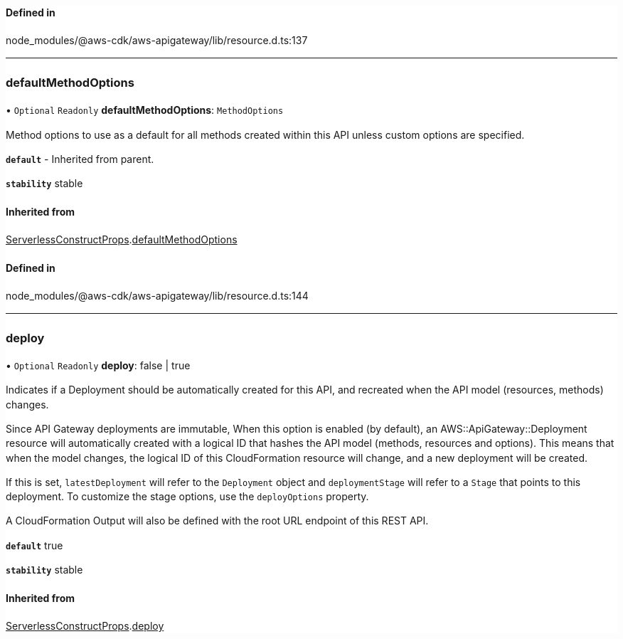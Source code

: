 #### Defined in

node_modules/@aws-cdk/aws-apigateway/lib/resource.d.ts:137

___

### defaultMethodOptions

• `Optional` `Readonly` **defaultMethodOptions**: `MethodOptions`

Method options to use as a default for all methods created within this API unless custom options are specified.

**`default`** - Inherited from parent.

**`stability`** stable

#### Inherited from

[ServerlessConstructProps](ServerlessConstructProps).[defaultMethodOptions](ServerlessConstructProps#defaultmethodoptions)

#### Defined in

node_modules/@aws-cdk/aws-apigateway/lib/resource.d.ts:144

___

### deploy

• `Optional` `Readonly` **deploy**: false \| true

Indicates if a Deployment should be automatically created for this API, and recreated when the API model (resources, methods) changes.

Since API Gateway deployments are immutable, When this option is enabled
(by default), an AWS::ApiGateway::Deployment resource will automatically
created with a logical ID that hashes the API model (methods, resources
and options). This means that when the model changes, the logical ID of
this CloudFormation resource will change, and a new deployment will be
created.

If this is set, `latestDeployment` will refer to the `Deployment` object
and `deploymentStage` will refer to a `Stage` that points to this
deployment. To customize the stage options, use the `deployOptions`
property.

A CloudFormation Output will also be defined with the root URL endpoint
of this REST API.

**`default`** true

**`stability`** stable

#### Inherited from

[ServerlessConstructProps](ServerlessConstructProps).[deploy](ServerlessConstructProps#deploy)
